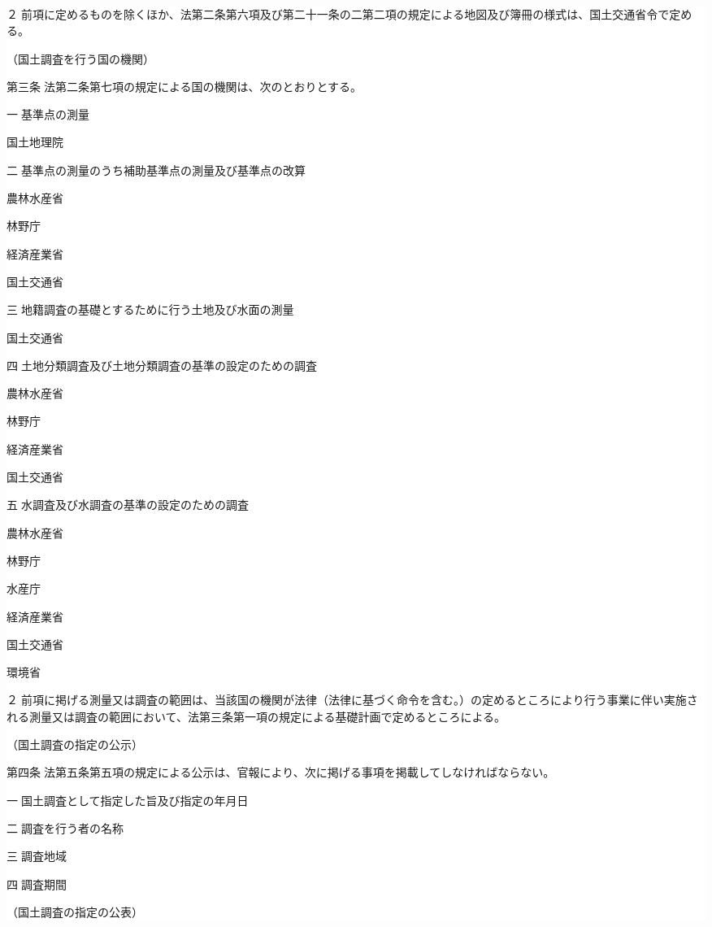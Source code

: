 ２ 前項に定めるものを除くほか、法第二条第六項及び第二十一条の二第二項の規定による地図及び簿冊の様式は、国土交通省令で定める。

（国土調査を行う国の機関）

第三条 法第二条第七項の規定による国の機関は、次のとおりとする。

一 基準点の測量

国土地理院

二 基準点の測量のうち補助基準点の測量及び基準点の改算

農林水産省

林野庁

経済産業省

国土交通省

三 地籍調査の基礎とするために行う土地及び水面の測量

国土交通省

四 土地分類調査及び土地分類調査の基準の設定のための調査

農林水産省

林野庁

経済産業省

国土交通省

五 水調査及び水調査の基準の設定のための調査

農林水産省

林野庁

水産庁

経済産業省

国土交通省

環境省

２ 前項に掲げる測量又は調査の範囲は、当該国の機関が法律（法律に基づく命令を含む。）の定めるところにより行う事業に伴い実施される測量又は調査の範囲において、法第三条第一項の規定による基礎計画で定めるところによる。

（国土調査の指定の公示）

第四条 法第五条第五項の規定による公示は、官報により、次に掲げる事項を掲載してしなければならない。

一 国土調査として指定した旨及び指定の年月日

二 調査を行う者の名称

三 調査地域

四 調査期間

（国土調査の指定の公表）
